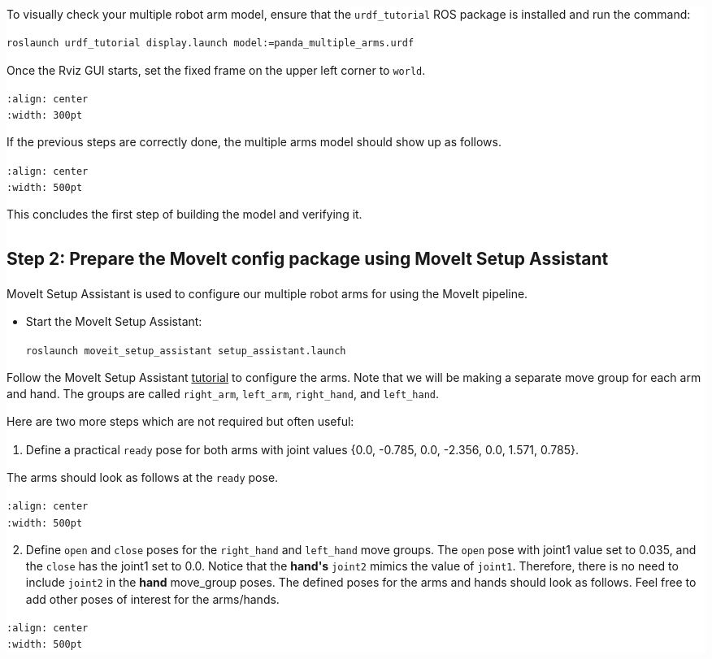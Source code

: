 To visually check your multiple robot arm model, ensure that the `urdf_tutorial` ROS package is installed and run the command:

```
roslaunch urdf_tutorial display.launch model:=panda_multiple_arms.urdf
```

Once the Rviz GUI starts, set the fixed frame on the upper left corner to `world`.

```{image} images/rviz_fixed_frame.png
:align: center
:width: 300pt
```

If the previous steps are correctly done, the multiple arms model should show up as follows.

```{image} images/check_urdf_in_rviz.png
:align: center
:width: 500pt
```

This concludes the first step of building the model and verifying it.

## Step 2: Prepare the MoveIt config package using MoveIt Setup Assistant

MoveIt Setup Assistant is used to configure our multiple robot arms for using the MoveIt pipeline.

- Start the MoveIt Setup Assistant:

  ```
  roslaunch moveit_setup_assistant setup_assistant.launch
  ```

Follow the MoveIt Setup Assistant [tutorial](https://ros-planning.github.io/moveit_tutorials/doc/setup_assistant/setup_assistant_tutorial.html) to configure the arms. Note that we will be making a separate move group for each arm and hand. The groups are called `right_arm`, `left_arm`, `right_hand`, and `left_hand`.

Here are two more steps which are not required but often useful:

1. Define a practical `ready` pose for both arms with joint values {0.0, -0.785, 0.0, -2.356, 0.0, 1.571, 0.785}.

The arms should look as follows at the `ready` pose.

```{image} images/arms_at_ready_poses.png
:align: center
:width: 500pt
```

2. Define `open` and `close` poses for the `right_hand` and `left_hand` move groups. The `open` pose with joint1 value set to 0.035, and the `close` has the joint1 set to 0.0. Notice that the **hand's** `joint2` mimics the value of `joint1`.  Therefore, there is no need to include `joint2` in the **hand** move_group poses.  The defined poses for the arms and hands should look as follows. Feel free to add other poses of interest for the arms/hands.

```{image} images/move_groups_and_poses.png
:align: center
:width: 500pt
```
